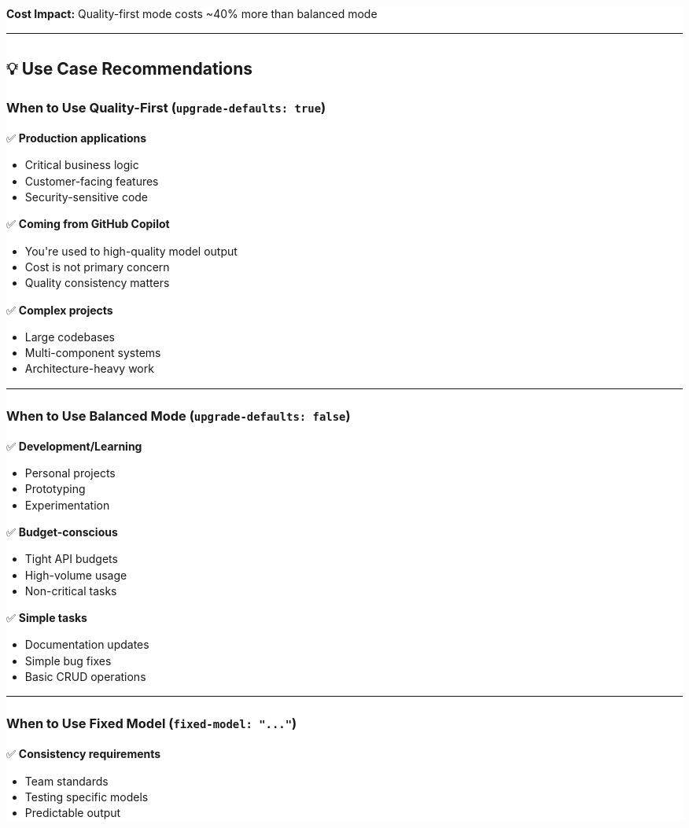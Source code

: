 **Cost Impact:** Quality-first mode costs ~40% more than balanced mode

---

## 💡 Use Case Recommendations

### When to Use Quality-First (`upgrade-defaults: true`)

✅ **Production applications**

- Critical business logic
- Customer-facing features
- Security-sensitive code

✅ **Coming from GitHub Copilot**

- You're used to high-quality model output
- Cost is not primary concern
- Quality consistency matters

✅ **Complex projects**

- Large codebases
- Multi-component systems
- Architecture-heavy work

---

### When to Use Balanced Mode (`upgrade-defaults: false`)

✅ **Development/Learning**

- Personal projects
- Prototyping
- Experimentation

✅ **Budget-conscious**

- Tight API budgets
- High-volume usage
- Non-critical tasks

✅ **Simple tasks**

- Documentation updates
- Simple bug fixes
- Basic CRUD operations

---

### When to Use Fixed Model (`fixed-model: "..."`)

✅ **Consistency requirements**

- Team standards
- Testing specific models
- Predictable output
